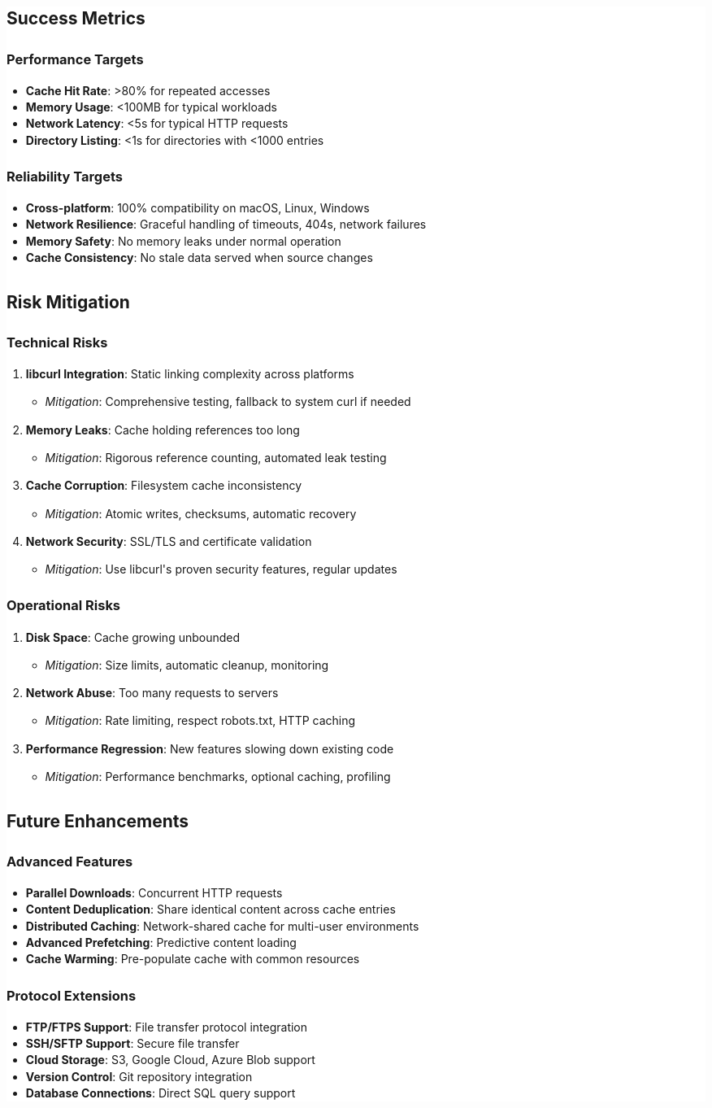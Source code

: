 ## Success Metrics

### Performance Targets
- **Cache Hit Rate**: >80% for repeated accesses
- **Memory Usage**: <100MB for typical workloads
- **Network Latency**: <5s for typical HTTP requests
- **Directory Listing**: <1s for directories with <1000 entries

### Reliability Targets
- **Cross-platform**: 100% compatibility on macOS, Linux, Windows
- **Network Resilience**: Graceful handling of timeouts, 404s, network failures
- **Memory Safety**: No memory leaks under normal operation
- **Cache Consistency**: No stale data served when source changes

## Risk Mitigation

### Technical Risks
1. **libcurl Integration**: Static linking complexity across platforms
   - *Mitigation*: Comprehensive testing, fallback to system curl if needed

2. **Memory Leaks**: Cache holding references too long
   - *Mitigation*: Rigorous reference counting, automated leak testing

3. **Cache Corruption**: Filesystem cache inconsistency
   - *Mitigation*: Atomic writes, checksums, automatic recovery

4. **Network Security**: SSL/TLS and certificate validation
   - *Mitigation*: Use libcurl's proven security features, regular updates

### Operational Risks
1. **Disk Space**: Cache growing unbounded
   - *Mitigation*: Size limits, automatic cleanup, monitoring

2. **Network Abuse**: Too many requests to servers
   - *Mitigation*: Rate limiting, respect robots.txt, HTTP caching

3. **Performance Regression**: New features slowing down existing code
   - *Mitigation*: Performance benchmarks, optional caching, profiling

## Future Enhancements

### Advanced Features
- **Parallel Downloads**: Concurrent HTTP requests
- **Content Deduplication**: Share identical content across cache entries
- **Distributed Caching**: Network-shared cache for multi-user environments
- **Advanced Prefetching**: Predictive content loading
- **Cache Warming**: Pre-populate cache with common resources

### Protocol Extensions
- **FTP/FTPS Support**: File transfer protocol integration
- **SSH/SFTP Support**: Secure file transfer
- **Cloud Storage**: S3, Google Cloud, Azure Blob support
- **Version Control**: Git repository integration
- **Database Connections**: Direct SQL query support
